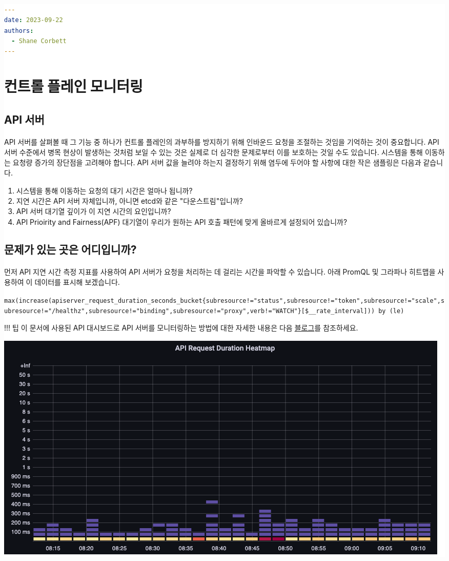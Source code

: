 ```yaml
---
date: 2023-09-22
authors: 
  - Shane Corbett
---
```

# 컨트롤 플레인 모니터링

## API 서버
API 서버를 살펴볼 때 그 기능 중 하나가 컨트롤 플레인의 과부하를 방지하기 위해 인바운드 요청을 조절하는 것임을 기억하는 것이 중요합니다. API 서버 수준에서 병목 현상이 발생하는 것처럼 보일 수 있는 것은 실제로 더 심각한 문제로부터 이를 보호하는 것일 수도 있습니다. 시스템을 통해 이동하는 요청량 증가의 장단점을 고려해야 합니다. API 서버 값을 늘려야 하는지 결정하기 위해 염두에 두어야 할 사항에 대한 작은 샘플링은 다음과 같습니다.

1. 시스템을 통해 이동하는 요청의 대기 시간은 얼마나 됩니까?
2. 지연 시간은 API 서버 자체입니까, 아니면 etcd와 같은 "다운스트림"입니까?
3. API 서버 대기열 깊이가 이 지연 시간의 요인입니까?
4. API Prioirity and Fairness(APF) 대기열이 우리가 원하는 API 호출 패턴에 맞게 올바르게 설정되어 있습니까?

## 문제가 있는 곳은 어디입니까?
먼저 API 지연 시간 측정 지표를 사용하여 API 서버가 요청을 처리하는 데 걸리는 시간을 파악할 수 있습니다. 아래 PromQL 및 그라파나 히트맵을 사용하여 이 데이터를 표시해 보겠습니다.

```
max(increase(apiserver_request_duration_seconds_bucket{subresource!="status",subresource!="token",subresource!="scale",subresource!="/healthz",subresource!="binding",subresource!="proxy",verb!="WATCH"}[$__rate_interval])) by (le)
```

!!! 팁
    이 문서에 사용된 API 대시보드로 API 서버를 모니터링하는 방법에 대한 자세한 내용은 다음 [블로그](https://aws.amazon.com/blogs/containers/troubleshooting-amazon-eks-api-servers-with-prometheus/)를 참조하세요.

![API request duration heatmap](../images/api-request-duration.png)
